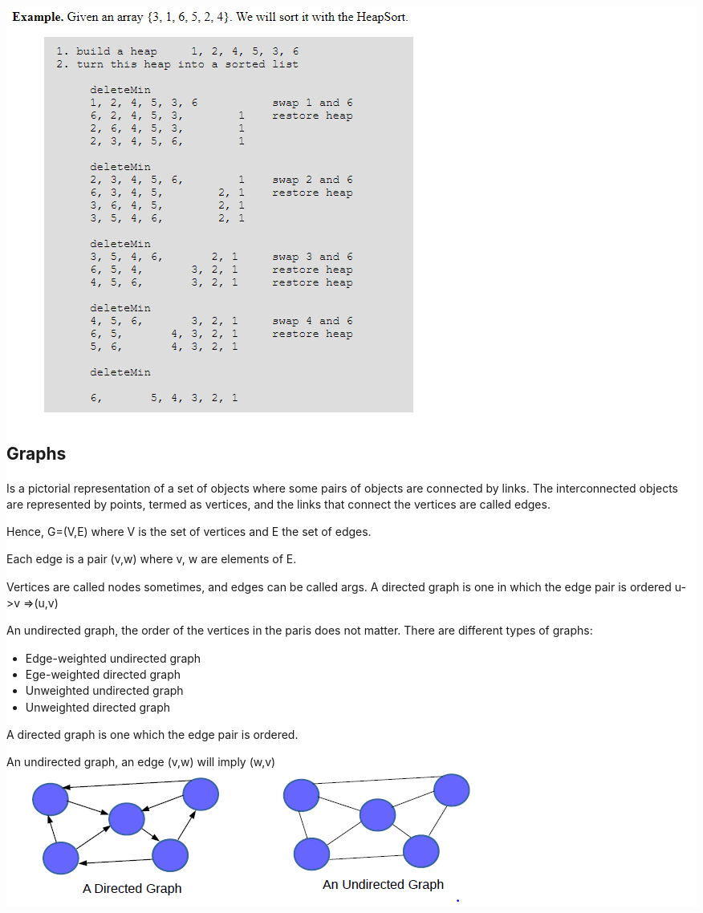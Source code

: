 ![Heapsort](img/binaryHeap1.PNG)
## Graphs
Is a pictorial representation of a set of objects where some pairs of objects are connected by links. The interconnected objects are represented by points, termed as vertices, and the links that connect the vertices are called edges.

Hence, G=(V,E) where V is the set of vertices and E the set of edges.

Each edge is a pair (v,w) where v, w are elements of E.

Vertices are called nodes sometimes, and edges can be called args. A directed graph is one in which the edge pair is ordered u->v =>(u,v)

An undirected graph, the order of the vertices in the paris does not matter.
There are different types of graphs:
* Edge-weighted undirected graph
* Ege-weighted directed graph
* Unweighted undirected graph
* Unweighted directed graph

A directed graph is one which the edge pair is ordered.

An undirected graph, an edge (v,w) will imply (w,v)
![Direct v Undirect](img/graph1.PNG)
